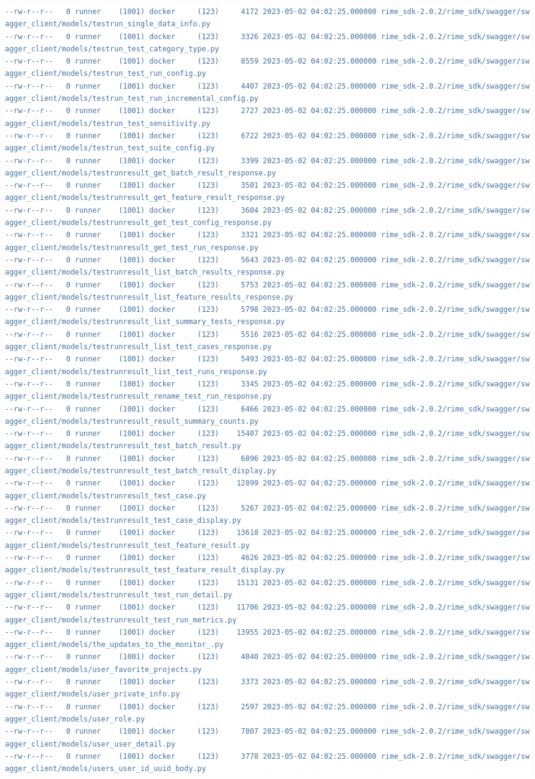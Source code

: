 ```diff
--rw-r--r--   0 runner    (1001) docker     (123)     4172 2023-05-02 04:02:25.000000 rime_sdk-2.0.2/rime_sdk/swagger/swagger_client/models/testrun_single_data_info.py
--rw-r--r--   0 runner    (1001) docker     (123)     3326 2023-05-02 04:02:25.000000 rime_sdk-2.0.2/rime_sdk/swagger/swagger_client/models/testrun_test_category_type.py
--rw-r--r--   0 runner    (1001) docker     (123)     8559 2023-05-02 04:02:25.000000 rime_sdk-2.0.2/rime_sdk/swagger/swagger_client/models/testrun_test_run_config.py
--rw-r--r--   0 runner    (1001) docker     (123)     4407 2023-05-02 04:02:25.000000 rime_sdk-2.0.2/rime_sdk/swagger/swagger_client/models/testrun_test_run_incremental_config.py
--rw-r--r--   0 runner    (1001) docker     (123)     2727 2023-05-02 04:02:25.000000 rime_sdk-2.0.2/rime_sdk/swagger/swagger_client/models/testrun_test_sensitivity.py
--rw-r--r--   0 runner    (1001) docker     (123)     6722 2023-05-02 04:02:25.000000 rime_sdk-2.0.2/rime_sdk/swagger/swagger_client/models/testrun_test_suite_config.py
--rw-r--r--   0 runner    (1001) docker     (123)     3399 2023-05-02 04:02:25.000000 rime_sdk-2.0.2/rime_sdk/swagger/swagger_client/models/testrunresult_get_batch_result_response.py
--rw-r--r--   0 runner    (1001) docker     (123)     3501 2023-05-02 04:02:25.000000 rime_sdk-2.0.2/rime_sdk/swagger/swagger_client/models/testrunresult_get_feature_result_response.py
--rw-r--r--   0 runner    (1001) docker     (123)     3604 2023-05-02 04:02:25.000000 rime_sdk-2.0.2/rime_sdk/swagger/swagger_client/models/testrunresult_get_test_config_response.py
--rw-r--r--   0 runner    (1001) docker     (123)     3321 2023-05-02 04:02:25.000000 rime_sdk-2.0.2/rime_sdk/swagger/swagger_client/models/testrunresult_get_test_run_response.py
--rw-r--r--   0 runner    (1001) docker     (123)     5643 2023-05-02 04:02:25.000000 rime_sdk-2.0.2/rime_sdk/swagger/swagger_client/models/testrunresult_list_batch_results_response.py
--rw-r--r--   0 runner    (1001) docker     (123)     5753 2023-05-02 04:02:25.000000 rime_sdk-2.0.2/rime_sdk/swagger/swagger_client/models/testrunresult_list_feature_results_response.py
--rw-r--r--   0 runner    (1001) docker     (123)     5798 2023-05-02 04:02:25.000000 rime_sdk-2.0.2/rime_sdk/swagger/swagger_client/models/testrunresult_list_summary_tests_response.py
--rw-r--r--   0 runner    (1001) docker     (123)     5516 2023-05-02 04:02:25.000000 rime_sdk-2.0.2/rime_sdk/swagger/swagger_client/models/testrunresult_list_test_cases_response.py
--rw-r--r--   0 runner    (1001) docker     (123)     5493 2023-05-02 04:02:25.000000 rime_sdk-2.0.2/rime_sdk/swagger/swagger_client/models/testrunresult_list_test_runs_response.py
--rw-r--r--   0 runner    (1001) docker     (123)     3345 2023-05-02 04:02:25.000000 rime_sdk-2.0.2/rime_sdk/swagger/swagger_client/models/testrunresult_rename_test_run_response.py
--rw-r--r--   0 runner    (1001) docker     (123)     6466 2023-05-02 04:02:25.000000 rime_sdk-2.0.2/rime_sdk/swagger/swagger_client/models/testrunresult_result_summary_counts.py
--rw-r--r--   0 runner    (1001) docker     (123)    15407 2023-05-02 04:02:25.000000 rime_sdk-2.0.2/rime_sdk/swagger/swagger_client/models/testrunresult_test_batch_result.py
--rw-r--r--   0 runner    (1001) docker     (123)     6896 2023-05-02 04:02:25.000000 rime_sdk-2.0.2/rime_sdk/swagger/swagger_client/models/testrunresult_test_batch_result_display.py
--rw-r--r--   0 runner    (1001) docker     (123)    12899 2023-05-02 04:02:25.000000 rime_sdk-2.0.2/rime_sdk/swagger/swagger_client/models/testrunresult_test_case.py
--rw-r--r--   0 runner    (1001) docker     (123)     5267 2023-05-02 04:02:25.000000 rime_sdk-2.0.2/rime_sdk/swagger/swagger_client/models/testrunresult_test_case_display.py
--rw-r--r--   0 runner    (1001) docker     (123)    13618 2023-05-02 04:02:25.000000 rime_sdk-2.0.2/rime_sdk/swagger/swagger_client/models/testrunresult_test_feature_result.py
--rw-r--r--   0 runner    (1001) docker     (123)     4626 2023-05-02 04:02:25.000000 rime_sdk-2.0.2/rime_sdk/swagger/swagger_client/models/testrunresult_test_feature_result_display.py
--rw-r--r--   0 runner    (1001) docker     (123)    15131 2023-05-02 04:02:25.000000 rime_sdk-2.0.2/rime_sdk/swagger/swagger_client/models/testrunresult_test_run_detail.py
--rw-r--r--   0 runner    (1001) docker     (123)    11706 2023-05-02 04:02:25.000000 rime_sdk-2.0.2/rime_sdk/swagger/swagger_client/models/testrunresult_test_run_metrics.py
--rw-r--r--   0 runner    (1001) docker     (123)    13955 2023-05-02 04:02:25.000000 rime_sdk-2.0.2/rime_sdk/swagger/swagger_client/models/the_updates_to_the_monitor_.py
--rw-r--r--   0 runner    (1001) docker     (123)     4040 2023-05-02 04:02:25.000000 rime_sdk-2.0.2/rime_sdk/swagger/swagger_client/models/user_favorite_projects.py
--rw-r--r--   0 runner    (1001) docker     (123)     3373 2023-05-02 04:02:25.000000 rime_sdk-2.0.2/rime_sdk/swagger/swagger_client/models/user_private_info.py
--rw-r--r--   0 runner    (1001) docker     (123)     2597 2023-05-02 04:02:25.000000 rime_sdk-2.0.2/rime_sdk/swagger/swagger_client/models/user_role.py
--rw-r--r--   0 runner    (1001) docker     (123)     7807 2023-05-02 04:02:25.000000 rime_sdk-2.0.2/rime_sdk/swagger/swagger_client/models/user_user_detail.py
--rw-r--r--   0 runner    (1001) docker     (123)     3778 2023-05-02 04:02:25.000000 rime_sdk-2.0.2/rime_sdk/swagger/swagger_client/models/users_user_id_uuid_body.py
```
